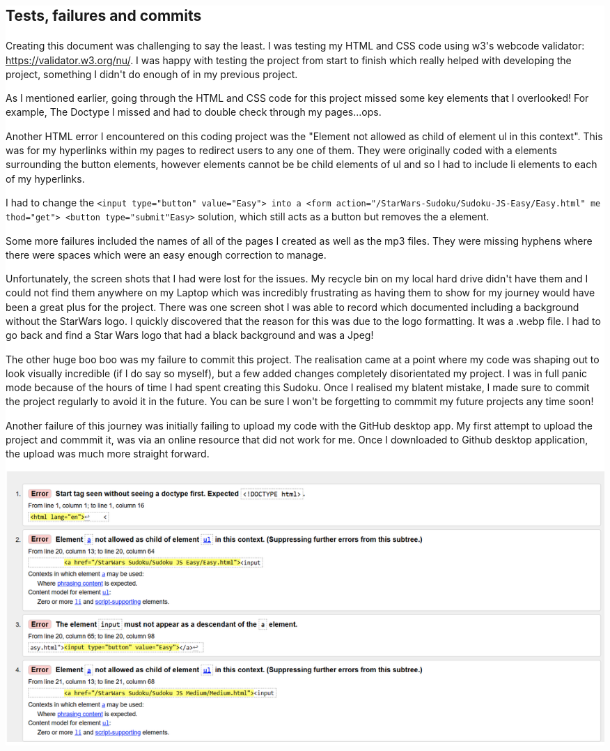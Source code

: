 ## Tests, failures and commits

Creating this document was challenging to say the least. I was testing my HTML and CSS code using w3's webcode validator: https://validator.w3.org/nu/. I was happy with testing the project from start to finish which really helped with developing the project, something I didn't do enough of in my previous project.

As I mentioned earlier, going through the HTML and CSS code for this project missed some key elements that I overlooked! For example, The Doctype I missed and had to double check through my pages...ops. 

Another HTML error I encountered on this coding project was the "Element not allowed as child of element ul in this context". This was for my hyperlinks within my pages to redirect users to any one of them. They were originally coded with a elements surrounding the button elements, however <a> elements cannot be be child elements of ul and so I had to include li elements to each of my hyperlinks.

I had to change the ``` <input type="button" value="Easy"> into a <form action="/StarWars-Sudoku/Sudoku-JS-Easy/Easy.html" method="get">
   <button type="submit"Easy> ``` solution, which still acts as a button but removes the a element.

Some more failures included the names of all of the pages I created as well as the mp3 files. They were missing hyphens where there were spaces which were an easy enough correction to manage.

Unfortunately, the screen shots that I had were lost for the issues. My recycle bin on my local hard drive didn't have them and I could not find them anywhere on my Laptop which was incredibly frustrating as having them to show for my journey would have been a great plus for the project. There was one screen shot I was able to record which documented including a background without the StarWars logo. I quickly discovered that the reason for this was due to the logo formatting. It was a .webp file. I had to go back and find a Star Wars logo that had a black background and was a Jpeg!

The other huge boo boo was my failure to commit this project. The realisation came at a point where my code was shaping out to look visually incredible (if I do say so myself), but a few added changes completely disorientated my project. I was in full panic mode because of the hours of time I had spent creating this Sudoku. Once I realised my blatent mistake, I made sure to commit the project regularly to avoid it in the future. You can be sure I won't be forgetting to commmit my future projects any time soon!

Another failure of this journey was initially failing to upload my code with the GitHub desktop app. My first attempt to upload the project and commmit it, was via an online resource that did not work for me. Once I downloaded to Github desktop application, the upload was much more straight forward.

![Testing](</Assets/Images/Screenshot 2023-09-21 101720.png>)
